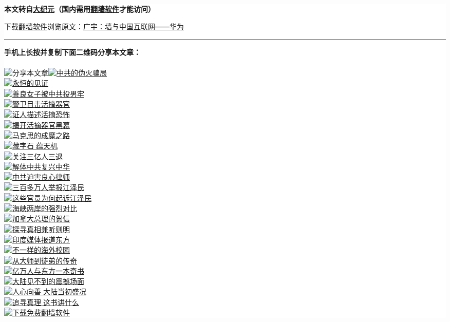 
<strong>本文转自<a href="https://www.epochtimes.com">大纪元</a>（国内需用<a href="https://github.com/19920513/www/blob/master/README.md#8">翻墙软件</a>才能访问）</strong><p>下载<a href="https://github.com/19920513/www/blob/master/README.md#8">翻墙软件</a>浏览原文：<a href="https://www.epochtimes.com/gb/23/4/9/n13969142.htm">广宇：墙与中国互联网——华为</a></p><hr>

<strong>手机上长按并复制下面二维码分享本文章：</strong><br><br><img src="https://chart.apis.google.com/chart?cht=qr&chs=240x240&choe=UTF-8&chld=M|2&chl=https://github.com/19920513/djy/blob/master/gb/23/4/9/n13969142.md%231" title="分享本文章"></td><td VALIGN=TOP><a href="https://github.com/19920513/djy/blob/master/gb/16/1/21/n4622075.md?dfh#1" target="_blank"><img src="https://raw.githubusercontent.com/19920513/djy/master/gb/300/wei-f1.jpg" title="中共的伪火骗局"  alt="中共的伪火骗局"></a><br><a href="https://github.com/19920513/www/blob/master/README.md?dfh#9" target="_blank"><img src="https://raw.githubusercontent.com/19920513/djy/master/gb/300/yong-h.jpg" title="永恒的见证"  alt="永恒的见证"></a><br><a href="https://github.com/19920513/djy/blob/master/gb/13/9/29/n3974789.md?dfh#1" target="_blank"><img src="https://raw.githubusercontent.com/19920513/djy/master/gb/300/shang-lnz.jpg" title="善良女子被中共投男牢"  alt="善良女子被中共投男牢"></a><br><a href="https://github.com/19920513/djy/blob/master/gb/16/3/16/n4663449.md?dfh#1" target="_blank"><img src="https://raw.githubusercontent.com/19920513/djy/master/gb/300/huo-z3.jpg" title="警卫目击活摘器官"  alt="警卫目击活摘器官"></a><br><a href="https://github.com/19920513/djy/blob/master/gb/16/8/7/n8177641.md?dfh#1" target="_blank"><img src="https://raw.githubusercontent.com/19920513/djy/master/gb/300/huo-z4.jpg" title="证人描述活摘恐怖"  alt="证人描述活摘恐怖"></a><br><a href="https://github.com/19920513/djy/blob/master/gb/10/4/19/n2881569.md?dfh#1" target="_blank"><img src="https://raw.githubusercontent.com/19920513/djy/master/gb/300/huo-z1.jpg" title="揭开活摘器官黑幕"  alt="揭开活摘器官黑幕"></a><br><a href="https://github.com/19920513/djy/blob/master/gb/10/11/7/n3077476.md?dfh#1" target="_blank"><img src="https://raw.githubusercontent.com/19920513/djy/master/gb/300/ma-ks.jpg" title="马克思的成魔之路"  alt="马克思的成魔之路"></a><br><a href="https://github.com/19920513/djy/blob/master/gb/14/6/9/n4173977.md?dfh#1" target="_blank"><img src="https://raw.githubusercontent.com/19920513/djy/master/gb/300/chang-zs.jpg" title="藏字石 蕴天机"  alt="藏字石 蕴天机"></a><br><a href="https://github.com/19920513/djy/blob/master/gb/18/5/10/n10381511.md?dfh#1" target="_blank"><img src="https://raw.githubusercontent.com/19920513/djy/master/gb/300/st1.jpg" title="关注三亿人三退"  alt="关注三亿人三退"></a><br><a href="https://github.com/19920513/djy/blob/master/gb/18/3/21/n10237682.md?dfh#1" target="_blank"><img src="https://raw.githubusercontent.com/19920513/djy/master/gb/300/jie-t.jpg" title="解体中共复兴中华"  alt="解体中共复兴中华"></a><br><a href="https://github.com/19920513/djy/blob/master/gb/9/2/9/n2422991.md?dfh#1" target="_blank"><img src="https://raw.githubusercontent.com/19920513/djy/master/gb/300/gao-zs.jpg" title="中共迫害良心律师"  alt="中共迫害良心律师"></a><br><a href="https://github.com/19920513/djy/blob/master/gb/18/12/9/n10900044.md?dfh#1" target="_blank"><img src="https://raw.githubusercontent.com/19920513/djy/master/gb/300/sj1.jpg" title="三百多万人举报江泽民"  alt="三百多万人举报江泽民"></a><br><a href="https://github.com/19920513/djy/blob/master/gb/18/8/28/n10672014.md?dfh#1" target="_blank"><img src="https://raw.githubusercontent.com/19920513/djy/master/gb/300/sj2.jpg" title="这些官员为何起诉江泽民"  alt="这些官员为何起诉江泽民"></a><br><a href="https://github.com/19920513/djy/blob/master/gb/8/12/18/n2367165.md?dfh#1" target="_blank"><img src="https://raw.githubusercontent.com/19920513/djy/master/gb/300/liangan.jpg" title="海峡两岸的强烈对比"  alt="海峡两岸的强烈对比"></a><br><a href="https://github.com/19920513/djy/blob/master/gb/15/12/10/n4593139.md?dfh#1" target="_blank"><img src="https://raw.githubusercontent.com/19920513/djy/master/gb/300/jia-ndzl.jpg" title="加拿大总理的贺信"  alt="加拿大总理的贺信"></a><br><a href="https://github.com/19920513/djy/blob/master/gb/11/6/17/n3289382.md?dfh#1" target="_blank"><img src="https://raw.githubusercontent.com/19920513/djy/master/gb/300/xiao-wd.jpg" title="探寻真相兼听则明"  alt="探寻真相兼听则明"></a><br><a href="https://github.com/19920513/djy/blob/master/gb/18/10/27/n10812623.md?dfh#1" target="_blank"><img src="https://raw.githubusercontent.com/19920513/djy/master/gb/300/yindu.jpg" title="印度媒体报道东方"  alt="印度媒体报道东方"></a><br><a href="https://github.com/19920513/djy/blob/master/gb/18/6/9/n10469652.md?dfh#1" target="_blank"><img src="https://raw.githubusercontent.com/19920513/djy/master/gb/300/xie-j.jpg" title="不一样的海外校园"  alt="不一样的海外校园"></a><br><a href="https://github.com/19920513/djy/blob/master/gb/7/4/5/n1669415.md?dfh#1" target="_blank"><img src="https://raw.githubusercontent.com/19920513/djy/master/gb/300/li-up.jpg" title="从大师到徒弟的传奇"  alt="从大师到徒弟的传奇"></a><br><a href="https://github.com/19920513/djy/blob/master/gb/17/5/26/n9191512.md?dfh#1" target="_blank"><img src="https://raw.githubusercontent.com/19920513/djy/master/gb/300/zfl2.jpg" title="亿万人与东方一本奇书"  alt="亿万人与东方一本奇书"></a><br><a href="https://github.com/19920513/djy/blob/master/gb/13/11/27/n4020290.md?dfh#1" target="_blank"><img src="https://raw.githubusercontent.com/19920513/djy/master/gb/300/zhen-h.jpg" title="大陆见不到的震撼场面"  alt="大陆见不到的震撼场面"></a><br><a href="https://github.com/19920513/djy/blob/master/gb/15/7/17/n4482910.md?dfh#1" target="_blank"><img src="https://raw.githubusercontent.com/19920513/djy/master/gb/300/dalu-sk.jpg" title="人心向善 大陆当初盛况"  alt="人心向善 大陆当初盛况"></a><br><a href="https://github.com/19920513/djy/blob/master/gb/19/1/5/n10955468.md?dfh#1" target="_blank"><img src="https://raw.githubusercontent.com/19920513/djy/master/gb/300/zfl1.jpg" title="追寻真理 这书讲什么"  alt="追寻真理 这书讲什么"></a><br><a href="https://github.com/19920513/www/blob/master/README.md?dfh#1" target="_blank"><img src="https://raw.githubusercontent.com/19920513/djy/master/gb/300/fq1.jpg" title="下载免费翻墙软件"  alt="下载免费翻墙软件"></a><br></td></tr></table>
